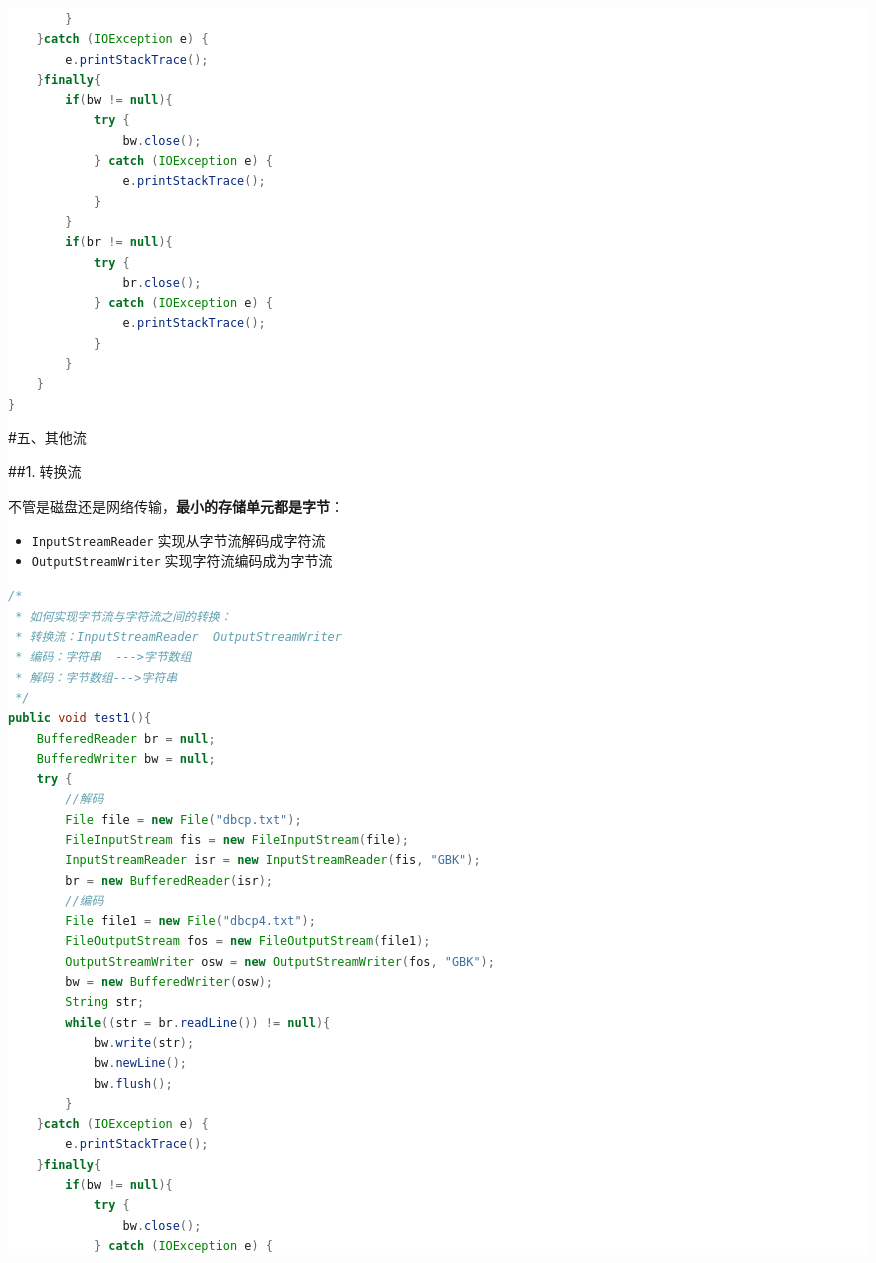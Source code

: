```java
        }
    }catch (IOException e) {
        e.printStackTrace();
    }finally{
        if(bw != null){
            try {
                bw.close();
            } catch (IOException e) {
                e.printStackTrace();
            }
        }
        if(br != null){
            try {
                br.close();
            } catch (IOException e) {
                e.printStackTrace();
            }
        }
    }
}
```

#五、其他流

##1. 转换流

不管是磁盘还是网络传输，**最小的存储单元都是字节**： 

- `InputStreamReader` 实现从字节流解码成字符流
- `OutputStreamWriter` 实现字符流编码成为字节流

```java
/*
 * 如何实现字节流与字符流之间的转换：
 * 转换流：InputStreamReader  OutputStreamWriter
 * 编码：字符串  --->字节数组
 * 解码：字节数组--->字符串
 */
public void test1(){
    BufferedReader br = null;
    BufferedWriter bw = null;
    try {
        //解码
        File file = new File("dbcp.txt");
        FileInputStream fis = new FileInputStream(file);
        InputStreamReader isr = new InputStreamReader(fis, "GBK");
        br = new BufferedReader(isr);
        //编码
        File file1 = new File("dbcp4.txt");
        FileOutputStream fos = new FileOutputStream(file1);
        OutputStreamWriter osw = new OutputStreamWriter(fos, "GBK");
        bw = new BufferedWriter(osw);
        String str;
        while((str = br.readLine()) != null){
            bw.write(str);
            bw.newLine();
            bw.flush();
        }
    }catch (IOException e) {
        e.printStackTrace();
    }finally{
        if(bw != null){
            try {
                bw.close();
            } catch (IOException e) {
```